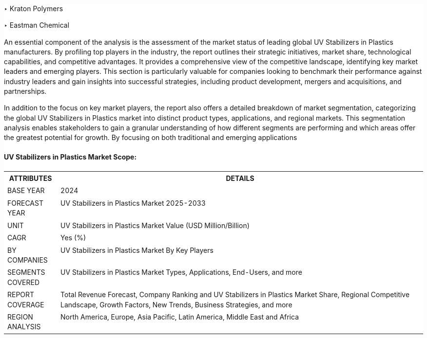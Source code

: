 ‣ Kraton Polymers

‣ Eastman Chemical

An essential component of the analysis is the assessment of the market status of leading global UV Stabilizers in Plastics manufacturers. By profiling top players in the industry, the report outlines their strategic initiatives, market share, technological capabilities, and competitive advantages. It provides a comprehensive view of the competitive landscape, identifying key market leaders and emerging players. This section is particularly valuable for companies looking to benchmark their performance against industry leaders and gain insights into successful strategies, including product development, mergers and acquisitions, and partnerships.

In addition to the focus on key market players, the report also offers a detailed breakdown of market segmentation, categorizing the global UV Stabilizers in Plastics market into distinct product types, applications, and regional markets. This segmentation analysis enables stakeholders to gain a granular understanding of how different segments are performing and which areas offer the greatest potential for growth. By focusing on both traditional and emerging applications

<h4>UV Stabilizers in Plastics Market Scope:</h4>
<table>
<tr>
<th>ATTRIBUTES</th>
<th>DETAILS</th>
</tr>
<tr>
<td>BASE YEAR</td>
<td>2024</td>
</tr>
<tr>
<td>FORECAST YEAR</td>
<td>UV Stabilizers in Plastics Market 2025-2033</td>
</tr>
<tr>
<td>UNIT</td>
<td>UV Stabilizers in Plastics Market Value (USD Million/Billion)</td>
<tr>
<td>CAGR</td>
<td>Yes (%)</td>
</tr>
</tr>
<tr>
<td>BY COMPANIES</td>
<td>UV Stabilizers in Plastics Market By Key Players</td>
</tr>
<tr>
<td>SEGMENTS COVERED</td>
<td>UV Stabilizers in Plastics Market Types, Applications, End-Users, and more</td>
</tr>
<tr>
<td>REPORT COVERAGE</td>
<td>Total Revenue Forecast, Company Ranking and UV Stabilizers in Plastics Market Share, Regional Competitive Landscape, Growth Factors, New Trends, Business Strategies, and more</td>
</tr>
<tr>
<td>REGION ANALYSIS</td>
<td>North America, Europe, Asia Pacific, Latin America, Middle East and Africa</td>
</tr>
</table>
